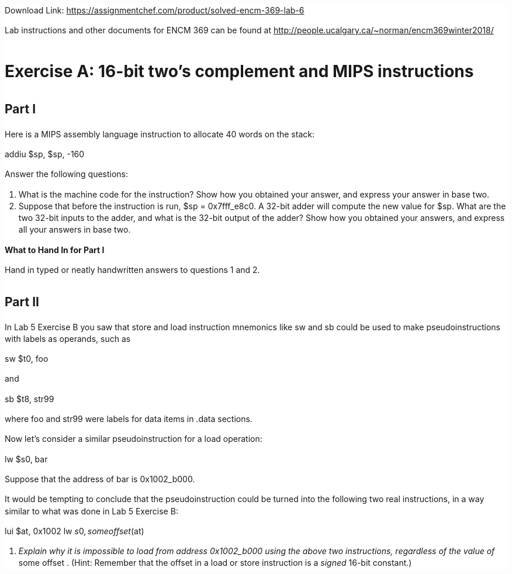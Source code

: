 Download Link: https://assignmentchef.com/product/solved-encm-369-lab-6
<br>






Lab instructions and other documents for ENCM 369 can be found at <a href="https://people.ucalgary.ca/~norman/encm369winter2018/">http://people.ucalgary.ca/</a><a href="https://people.ucalgary.ca/~norman/encm369winter2018/">~</a><a href="https://people.ucalgary.ca/~norman/encm369winter2018/">norman/encm369winter2018/</a>

<h1>Exercise A: 16-bit two’s complement and MIPS instructions</h1>

<h2>Part I</h2>

Here is a MIPS assembly language instruction to allocate 40 words on the stack:

addiu             $sp, $sp, -160

Answer the following questions:

<ol>

 <li>What is the machine code for the instruction? Show how you obtained your answer, and express your answer in base two.</li>

 <li>Suppose that before the instruction is run, $sp = 0x7fff_e8c0. A 32-bit adder will compute the new value for $sp. What are the two 32-bit inputs to the adder, and what is the 32-bit output of the adder? Show how you obtained your answers, and express all your answers in base two.</li>

</ol>

<strong>What to Hand In for Part I</strong>

Hand in typed or neatly handwritten answers to questions 1 and 2.

<h2>Part II</h2>

In Lab 5 Exercise B you saw that store and load instruction mnemonics like sw and sb could be used to make pseudoinstructions with labels as operands, such as

sw                  $t0, foo

and

sb                   $t8, str99

where foo and str99 were labels for data items in .data sections.

Now let’s consider a similar pseudoinstruction for a load operation:

lw                   $s0, bar

Suppose that the address of bar is 0x1002_b000.

It would be tempting to conclude that the pseudoinstruction could be turned into the following two real instructions, in a way similar to what was done in Lab 5 Exercise B:

lui $at, 0x1002 lw       $s0, some offset ($at)

<ol>

 <li><em>Explain why it is impossible to load from address </em><em>0x1002_b000 using the above two instructions, regardless of the value of </em>some offset . (Hint: Remember that the offset in a load or store instruction is a <em>signed </em>16-bit constant.)</li>
